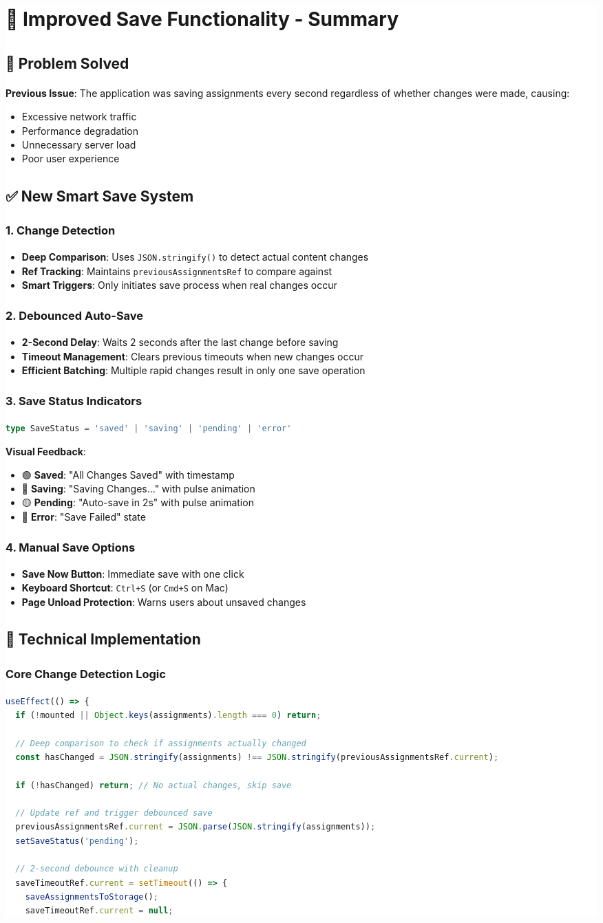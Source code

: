 # 💾 Improved Save Functionality - Summary

## 🎯 Problem Solved

**Previous Issue**: The application was saving assignments every second regardless of whether changes were made, causing:
- Excessive network traffic
- Performance degradation
- Unnecessary server load
- Poor user experience

## ✅ New Smart Save System

### **1. Change Detection**
- **Deep Comparison**: Uses `JSON.stringify()` to detect actual content changes
- **Ref Tracking**: Maintains `previousAssignmentsRef` to compare against
- **Smart Triggers**: Only initiates save process when real changes occur

### **2. Debounced Auto-Save**
- **2-Second Delay**: Waits 2 seconds after the last change before saving
- **Timeout Management**: Clears previous timeouts when new changes occur
- **Efficient Batching**: Multiple rapid changes result in only one save operation

### **3. Save Status Indicators**
```typescript
type SaveStatus = 'saved' | 'saving' | 'pending' | 'error'
```

**Visual Feedback**:
- 🟢 **Saved**: "All Changes Saved" with timestamp
- 🔵 **Saving**: "Saving Changes..." with pulse animation
- 🟡 **Pending**: "Auto-save in 2s" with pulse animation
- 🔴 **Error**: "Save Failed" state

### **4. Manual Save Options**
- **Save Now Button**: Immediate save with one click
- **Keyboard Shortcut**: `Ctrl+S` (or `Cmd+S` on Mac)
- **Page Unload Protection**: Warns users about unsaved changes

## 🔧 Technical Implementation

### **Core Change Detection Logic**
```typescript
useEffect(() => {
  if (!mounted || Object.keys(assignments).length === 0) return;

  // Deep comparison to check if assignments actually changed
  const hasChanged = JSON.stringify(assignments) !== JSON.stringify(previousAssignmentsRef.current);
  
  if (!hasChanged) return; // No actual changes, skip save

  // Update ref and trigger debounced save
  previousAssignmentsRef.current = JSON.parse(JSON.stringify(assignments));
  setSaveStatus('pending');

  // 2-second debounce with cleanup
  saveTimeoutRef.current = setTimeout(() => {
    saveAssignmentsToStorage();
    saveTimeoutRef.current = null;
```
